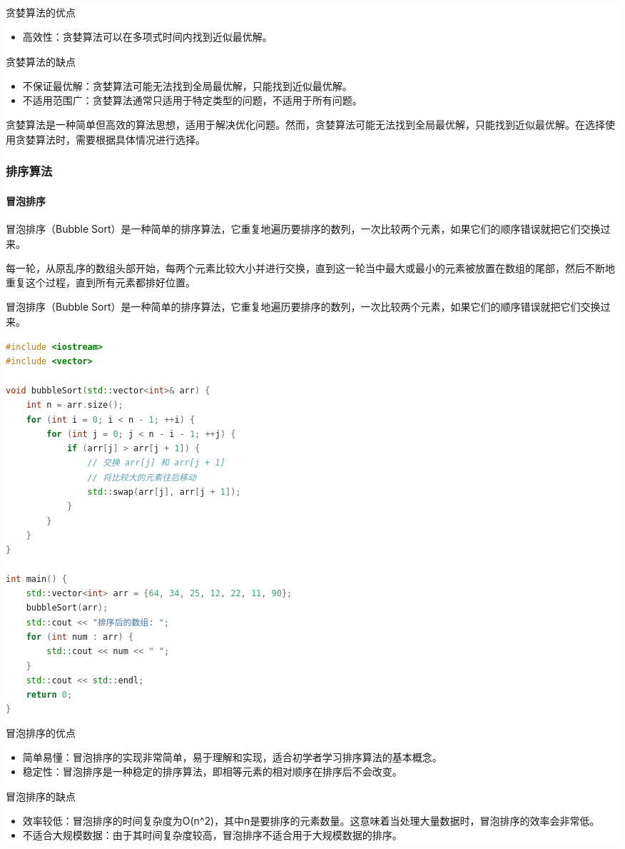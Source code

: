 贪婪算法的优点

* 高效性：贪婪算法可以在多项式时间内找到近似最优解。

贪婪算法的缺点

* 不保证最优解：贪婪算法可能无法找到全局最优解，只能找到近似最优解。
* 不适用范围广：贪婪算法通常只适用于特定类型的问题，不适用于所有问题。

贪婪算法是一种简单但高效的算法思想，适用于解决优化问题。然而，贪婪算法可能无法找到全局最优解，只能找到近似最优解。在选择使用贪婪算法时，需要根据具体情况进行选择。
### 排序算法
#### 冒泡排序
冒泡排序（Bubble Sort）是一种简单的排序算法，它重复地遍历要排序的数列，一次比较两个元素，如果它们的顺序错误就把它们交换过来。

每一轮，从原乱序的数组头部开始，每两个元素比较大小并进行交换，直到这一轮当中最大或最小的元素被放置在数组的尾部，然后不断地重复这个过程，直到所有元素都排好位置。

冒泡排序（Bubble Sort）是一种简单的排序算法，它重复地遍历要排序的数列，一次比较两个元素，如果它们的顺序错误就把它们交换过来。

```cpp
#include <iostream>
#include <vector>

void bubbleSort(std::vector<int>& arr) {
    int n = arr.size();
    for (int i = 0; i < n - 1; ++i) {
        for (int j = 0; j < n - i - 1; ++j) {
            if (arr[j] > arr[j + 1]) {
                // 交换 arr[j] 和 arr[j + 1]
                // 将比较大的元素往后移动
                std::swap(arr[j], arr[j + 1]);
            }
        }
    }
}

int main() {
    std::vector<int> arr = {64, 34, 25, 12, 22, 11, 90};
    bubbleSort(arr);
    std::cout << "排序后的数组: ";
    for (int num : arr) {
        std::cout << num << " ";
    }
    std::cout << std::endl;
    return 0;
}
```

冒泡排序的优点

* 简单易懂：冒泡排序的实现非常简单，易于理解和实现，适合初学者学习排序算法的基本概念。
* 稳定性：冒泡排序是一种稳定的排序算法，即相等元素的相对顺序在排序后不会改变。

冒泡排序的缺点

* 效率较低：冒泡排序的时间复杂度为O(n^2)，其中n是要排序的元素数量。这意味着当处理大量数据时，冒泡排序的效率会非常低。
* 不适合大规模数据：由于其时间复杂度较高，冒泡排序不适合用于大规模数据的排序。
